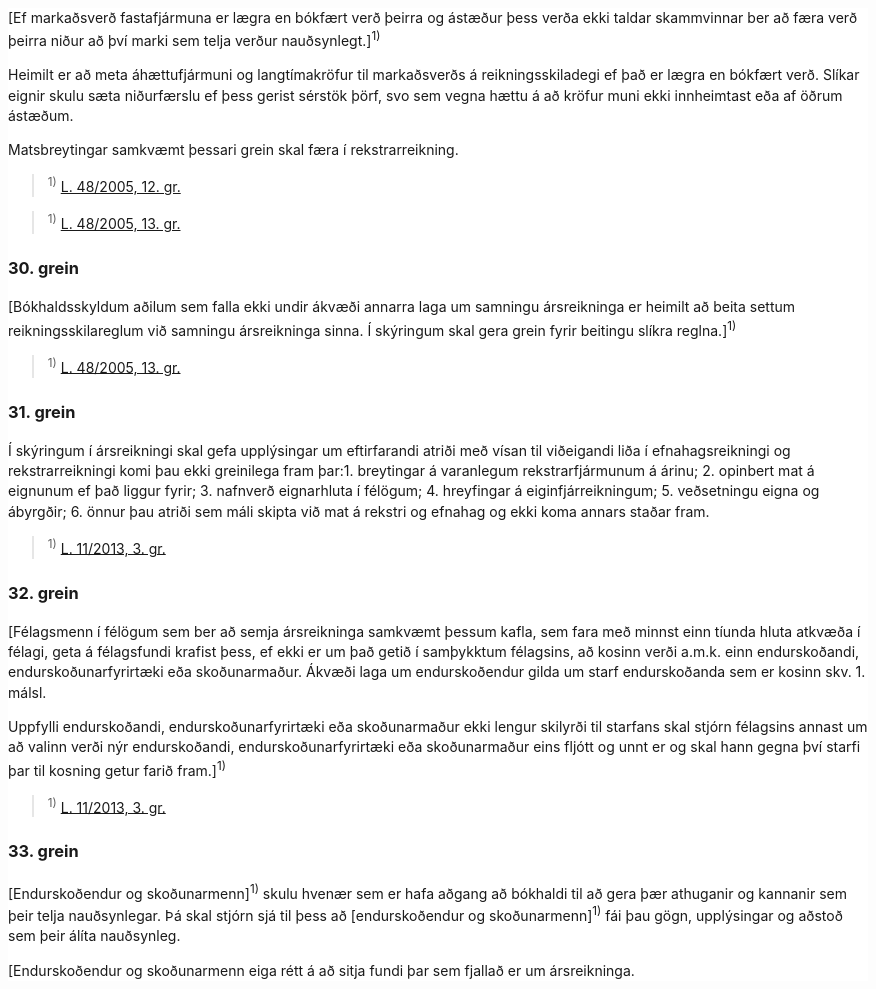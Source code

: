 [Ef markaðsverð fastafjármuna er lægra en bókfært verð þeirra og ástæður þess verða ekki taldar skammvinnar ber að færa verð þeirra niður að því marki sem telja verður nauðsynlegt.]<sup>1)</sup> 

Heimilt er að meta áhættufjármuni og langtímakröfur til markaðsverðs á reikningsskiladegi ef það er lægra en bókfært verð. Slíkar eignir skulu sæta niðurfærslu ef þess gerist sérstök þörf, svo sem vegna hættu á að kröfur muni ekki innheimtast eða af öðrum ástæðum.

Matsbreytingar samkvæmt þessari grein skal færa í rekstrarreikning.

> <sup>1)</sup> [L. 48/2005, 12. gr.](https://althingi.is/altext/stjt/2005.048.html)

> <sup>1)</sup> [L. 48/2005, 13. gr.](https://althingi.is/altext/stjt/2005.048.html)

### 30. grein

[Bókhaldsskyldum aðilum sem falla ekki undir ákvæði annarra laga um samningu ársreikninga er heimilt að beita settum reikningsskilareglum við samningu ársreikninga sinna. Í skýringum skal gera grein fyrir beitingu slíkra reglna.]<sup>1)</sup> 

> <sup>1)</sup> [L. 48/2005, 13. gr.](https://althingi.is/altext/stjt/2005.048.html)

### 31. grein

Í skýringum í ársreikningi skal gefa upplýsingar um eftirfarandi atriði með vísan til viðeigandi liða í efnahagsreikningi og rekstrarreikningi komi þau ekki greinilega fram þar:1. breytingar á varanlegum rekstrarfjármunum á árinu;
2. opinbert mat á eignunum ef það liggur fyrir;
3. nafnverð eignarhluta í félögum;
4. hreyfingar á eiginfjárreikningum;
5. veðsetningu eigna og ábyrgðir;
6. önnur þau atriði sem máli skipta við mat á rekstri og efnahag og ekki koma annars staðar fram.

> <sup>1)</sup> [L. 11/2013, 3. gr.](https://althingi.is/altext/stjt/2013.011.html)

### 32. grein

[Félagsmenn í félögum sem ber að semja ársreikninga samkvæmt þessum kafla, sem fara með minnst einn tíunda hluta atkvæða í félagi, geta á félagsfundi krafist þess, ef ekki er um það getið í samþykktum félagsins, að kosinn verði a.m.k. einn endurskoðandi, endurskoðunarfyrirtæki eða skoðunarmaður. Ákvæði laga um endurskoðendur gilda um starf endurskoðanda sem er kosinn skv. 1. málsl.

Uppfylli endurskoðandi, endurskoðunarfyrirtæki eða skoðunarmaður ekki lengur skilyrði til starfans skal stjórn félagsins annast um að valinn verði nýr endurskoðandi, endurskoðunarfyrirtæki eða skoðunarmaður eins fljótt og unnt er og skal hann gegna því starfi þar til kosning getur farið fram.]<sup>1)</sup> 

> <sup>1)</sup> [L. 11/2013, 3. gr.](https://althingi.is/altext/stjt/2013.011.html)

### 33. grein

[Endurskoðendur og skoðunarmenn]<sup>1)</sup> skulu hvenær sem er hafa aðgang að bókhaldi til að gera þær athuganir og kannanir sem þeir telja nauðsynlegar. Þá skal stjórn sjá til þess að [endurskoðendur og skoðunarmenn]<sup>1)</sup> fái þau gögn, upplýsingar og aðstoð sem þeir álíta nauðsynleg.

[Endurskoðendur og skoðunarmenn eiga rétt á að sitja fundi þar sem fjallað er um ársreikninga.
